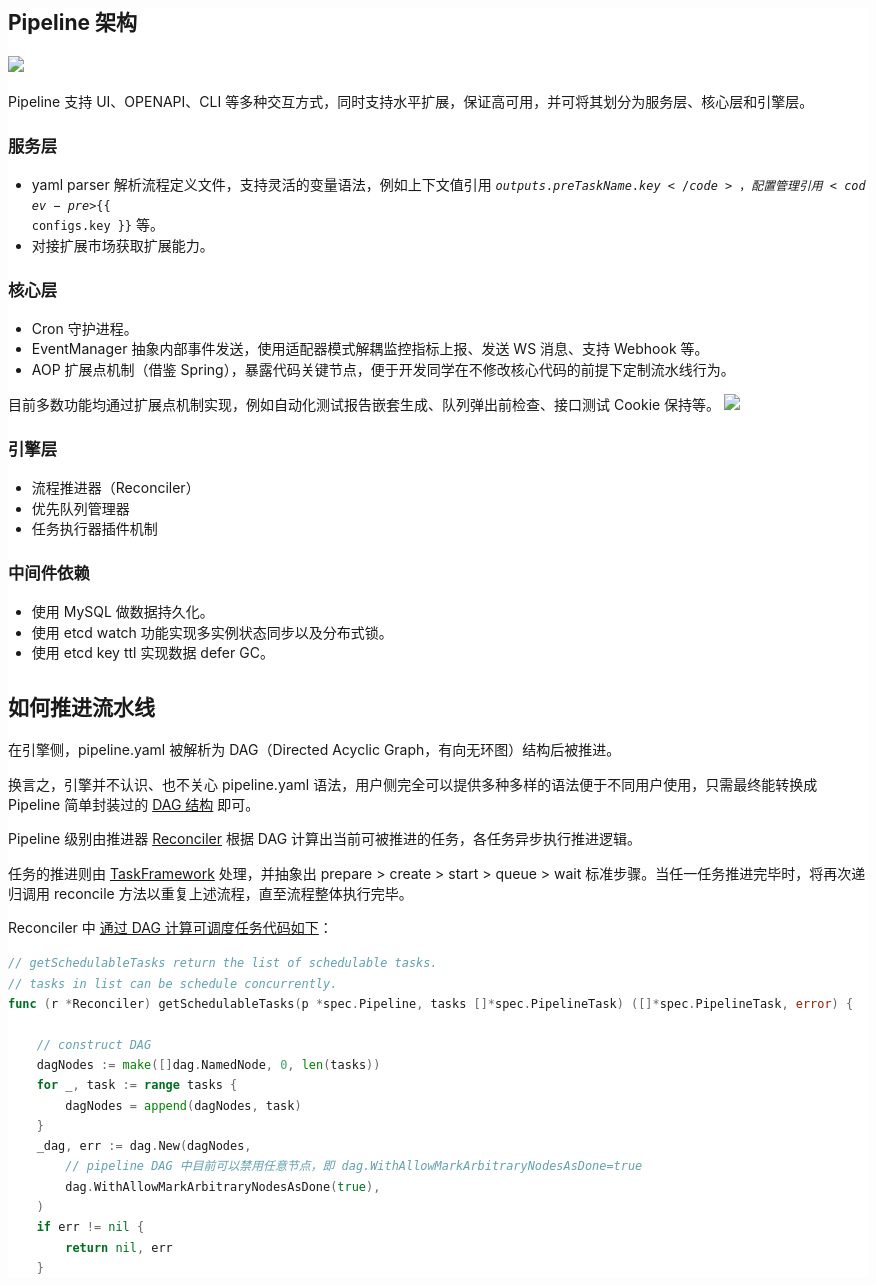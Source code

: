 ## Pipeline 架构
![](https://terminus-paas.oss-cn-hangzhou.aliyuncs.com/paas-doc/2021/08/22/3d1e0115-0ec2-47b2-beb0-519405845859.png)

Pipeline 支持 UI、OPENAPI、CLI 等多种交互方式，同时支持水平扩展，保证高可用，并可将其划分为服务层、核心层和引擎层。

### 服务层
- yaml parser 解析流程定义文件，支持灵活的变量语法，例如上下文值引用 <code v-pre>${{ outputs.preTaskName.key }}</code>，配置管理引用 <code v-pre>${{ configs.key }}</code> 等。
- 对接扩展市场获取扩展能力。

### 核心层
- Cron 守护进程。
- EventManager 抽象内部事件发送，使用适配器模式解耦监控指标上报、发送 WS 消息、支持 Webhook 等。
- AOP 扩展点机制（借鉴 Spring），暴露代码关键节点，便于开发同学在不修改核心代码的前提下定制流水线行为。

目前多数功能均通过扩展点机制实现，例如自动化测试报告嵌套生成、队列弹出前检查、接口测试 Cookie 保持等。
![](https://terminus-paas.oss-cn-hangzhou.aliyuncs.com/paas-doc/2021/08/23/15a5d020-19d3-492a-9797-10aebd7902ca.png)

### 引擎层
- 流程推进器（Reconciler）
- 优先队列管理器
- 任务执行器插件机制

### 中间件依赖
- 使用 MySQL 做数据持久化。
- 使用 etcd watch 功能实现多实例状态同步以及分布式锁。
- 使用 etcd key ttl 实现数据 defer GC。

## 如何推进流水线
在引擎侧，pipeline.yaml 被解析为 DAG（Directed Acyclic Graph，有向无环图）结构后被推进。

换言之，引擎并不认识、也不关心 pipeline.yaml 语法，用户侧完全可以提供多种多样的语法便于不同用户使用，只需最终能转换成 Pipeline 简单封装过的 [DAG 结构](https://github.com/erda-project/erda/blob/master/pkg/dag/dag.go#L27) 即可。

Pipeline 级别由推进器 [Reconciler](https://github.com/erda-project/erda/blob/master/modules/pipeline/pipengine/reconciler/define.go#L44) 根据 DAG 计算出当前可被推进的任务，各任务异步执行推进逻辑。

任务的推进则由 [TaskFramework](https://github.com/erda-project/erda/blob/master/modules/pipeline/pipengine/reconciler/taskrun/framework.go#L37) 处理，并抽象出 prepare > create > start > queue > wait 标准步骤。当任一任务推进完毕时，将再次递归调用 reconcile 方法以重复上述流程，直至流程整体执行完毕。

Reconciler 中 [通过 DAG 计算可调度任务代码如下](https://github.com/erda-project/erda/blob/master/modules/pipeline/pipengine/reconciler/scheduable.go#L27)：

```go
// getSchedulableTasks return the list of schedulable tasks.
// tasks in list can be schedule concurrently.
func (r *Reconciler) getSchedulableTasks(p *spec.Pipeline, tasks []*spec.PipelineTask) ([]*spec.PipelineTask, error) {

    // construct DAG
    dagNodes := make([]dag.NamedNode, 0, len(tasks))
    for _, task := range tasks {
        dagNodes = append(dagNodes, task)
    }
    _dag, err := dag.New(dagNodes,
        // pipeline DAG 中目前可以禁用任意节点，即 dag.WithAllowMarkArbitraryNodesAsDone=true
        dag.WithAllowMarkArbitraryNodesAsDone(true),
    )
    if err != nil {
        return nil, err
    }

```